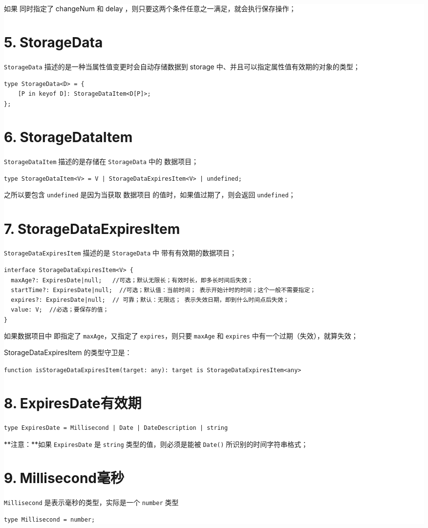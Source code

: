 
如果 同时指定了 changeNum 和 delay ，则只要这两个条件任意之一满足，就会执行保存操作；


# 5. StorageData
`StorageData` 描述的是一种当属性值变更时会自动存储数据到 storage 中、并且可以指定属性值有效期的对象的类型；
```
type StorageData<D> = {
    [P in keyof D]: StorageDataItem<D[P]>;
};
```


# 6. StorageDataItem
`StorageDataItem` 描述的是存储在 `StorageData` 中的 数据项目；
```
type StorageDataItem<V> = V | StorageDataExpiresItem<V> | undefined;
```
之所以要包含 `undefined` 是因为当获取 数据项目 的值时，如果值过期了，则会返回 `undefined`；




# 7. StorageDataExpiresItem
`StorageDataExpiresItem` 描述的是 `StorageData` 中 带有有效期的数据项目；
```
interface StorageDataExpiresItem<V> {
  maxAge?: ExpiresDate|null;   //可选；默认无限长；有效时长，即多长时间后失效；
  startTime?: ExpiresDate|null;  //可选；默认值：当前时间； 表示开始计时的时间；这个一般不需要指定；
  expires?: ExpiresDate|null;  // 可靠；默认：无限远； 表示失效日期，即到什么时间点后失效；
  value: V;  //必选；要保存的值；
}
```
如果数据项目中 即指定了 `maxAge`，又指定了 `expires`，则只要 `maxAge` 和 `expires` 中有一个过期（失效），就算失效；


StorageDataExpiresItem 的类型守卫是：
```
function isStorageDataExpiresItem(target: any): target is StorageDataExpiresItem<any>
```


# 8. ExpiresDate有效期
```
type ExpiresDate = Millisecond | Date | DateDescription | string
```

**注意：**如果 `ExpiresDate` 是 `string` 类型的值，则必须是能被 `Date()` 所识别的时间字符串格式；



# 9. Millisecond毫秒
`Millisecond` 是表示毫秒的类型，实际是一个 `number` 类型
```
type Millisecond = number;
```


[介绍与安装]: ../README.md
[教程]: ./教程.md